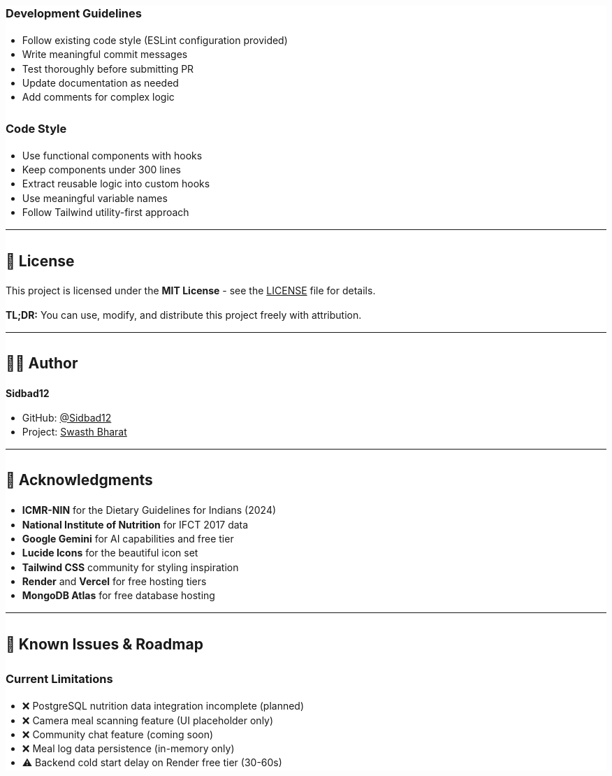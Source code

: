 ### Development Guidelines
- Follow existing code style (ESLint configuration provided)
- Write meaningful commit messages
- Test thoroughly before submitting PR
- Update documentation as needed
- Add comments for complex logic

### Code Style
- Use functional components with hooks
- Keep components under 300 lines
- Extract reusable logic into custom hooks
- Use meaningful variable names
- Follow Tailwind utility-first approach

---

## 📝 License

This project is licensed under the **MIT License** - see the [LICENSE](LICENSE) file for details.

**TL;DR:** You can use, modify, and distribute this project freely with attribution.

---

## 👨‍💻 Author

**Sidbad12**
- GitHub: [@Sidbad12](https://github.com/Sidbad12)
- Project: [Swasth Bharat](https://github.com/Sidbad12/swasth-diet)

---

## 🙏 Acknowledgments

- **ICMR-NIN** for the Dietary Guidelines for Indians (2024)
- **National Institute of Nutrition** for IFCT 2017 data
- **Google Gemini** for AI capabilities and free tier
- **Lucide Icons** for the beautiful icon set
- **Tailwind CSS** community for styling inspiration
- **Render** and **Vercel** for free hosting tiers
- **MongoDB Atlas** for free database hosting

---

## 🐛 Known Issues & Roadmap

### Current Limitations
- ❌ PostgreSQL nutrition data integration incomplete (planned)
- ❌ Camera meal scanning feature (UI placeholder only)
- ❌ Community chat feature (coming soon)
- ❌ Meal log data persistence (in-memory only)
- ⚠️ Backend cold start delay on Render free tier (30-60s)
